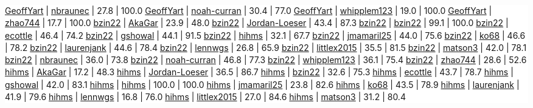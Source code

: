 [GeoffYart](http://www.ironhacks.com/preview/GeoffYart/webapp_phase2/index.html) | [nbraunec](http://www.ironhacks.com/preview/nbraunec/webapp_phase3/index.html) | 27.8 | 100.0
[GeoffYart](http://www.ironhacks.com/preview/GeoffYart/webapp_phase2/index.html) | [noah-curran](http://www.ironhacks.com/preview/noah-curran/webapp_phase3/index.html) | 30.4 | 77.0
[GeoffYart](http://www.ironhacks.com/preview/GeoffYart/webapp_phase2/index.html) | [whipplem123](http://www.ironhacks.com/preview/whipplem123/webapp_phase3/index.html) | 19.0 | 100.0
[GeoffYart](http://www.ironhacks.com/preview/GeoffYart/webapp_phase2/index.html) | [zhao744](http://www.ironhacks.com/preview/zhao744/webapp_phase3/index.html) | 17.7 | 100.0
[bzin22](http://www.ironhacks.com/preview/bzin22/webapp_phase2/index.html) | [AkaGar](http://www.ironhacks.com/preview/AkaGar/webapp_phase3/index.html) | 23.9 | 48.0
[bzin22](http://www.ironhacks.com/preview/bzin22/webapp_phase2/index.html) | [Jordan-Loeser](http://www.ironhacks.com/preview/Jordan-Loeser/webapp_phase3/index.html) | 43.4 | 87.3
[bzin22](http://www.ironhacks.com/preview/bzin22/webapp_phase2/index.html) | [bzin22](http://www.ironhacks.com/preview/bzin22/webapp_phase3/index.html) | 99.1 | 100.0
[bzin22](http://www.ironhacks.com/preview/bzin22/webapp_phase2/index.html) | [ecottle](http://www.ironhacks.com/preview/ecottle/webapp_phase3/index.html) | 46.4 | 74.2
[bzin22](http://www.ironhacks.com/preview/bzin22/webapp_phase2/index.html) | [gshowal](http://www.ironhacks.com/preview/gshowal/webapp_phase3/index.html) | 44.1 | 91.5
[bzin22](http://www.ironhacks.com/preview/bzin22/webapp_phase2/index.html) | [hihms](http://www.ironhacks.com/preview/hihms/webapp_phase3/index.html) | 32.1 | 67.7
[bzin22](http://www.ironhacks.com/preview/bzin22/webapp_phase2/index.html) | [jmamaril25](http://www.ironhacks.com/preview/jmamaril25/webapp_phase3/index.html) | 44.0 | 75.6
[bzin22](http://www.ironhacks.com/preview/bzin22/webapp_phase2/index.html) | [ko68](http://www.ironhacks.com/preview/ko68/webapp_phase3/index.html) | 46.6 | 78.2
[bzin22](http://www.ironhacks.com/preview/bzin22/webapp_phase2/index.html) | [laurenjank](http://www.ironhacks.com/preview/laurenjank/webapp_phase3/index.html) | 44.6 | 78.4
[bzin22](http://www.ironhacks.com/preview/bzin22/webapp_phase2/index.html) | [lennwgs](http://www.ironhacks.com/preview/lennwgs/webapp_phase3/index.html) | 26.8 | 65.9
[bzin22](http://www.ironhacks.com/preview/bzin22/webapp_phase2/index.html) | [littlex2015](http://www.ironhacks.com/preview/littlex2015/webapp_phase3/index.html) | 35.5 | 81.5
[bzin22](http://www.ironhacks.com/preview/bzin22/webapp_phase2/index.html) | [matson3](http://www.ironhacks.com/preview/matson3/webapp_phase3/index.html) | 42.0 | 78.1
[bzin22](http://www.ironhacks.com/preview/bzin22/webapp_phase2/index.html) | [nbraunec](http://www.ironhacks.com/preview/nbraunec/webapp_phase3/index.html) | 36.0 | 73.8
[bzin22](http://www.ironhacks.com/preview/bzin22/webapp_phase2/index.html) | [noah-curran](http://www.ironhacks.com/preview/noah-curran/webapp_phase3/index.html) | 46.8 | 77.3
[bzin22](http://www.ironhacks.com/preview/bzin22/webapp_phase2/index.html) | [whipplem123](http://www.ironhacks.com/preview/whipplem123/webapp_phase3/index.html) | 36.1 | 75.4
[bzin22](http://www.ironhacks.com/preview/bzin22/webapp_phase2/index.html) | [zhao744](http://www.ironhacks.com/preview/zhao744/webapp_phase3/index.html) | 28.6 | 52.6
[hihms](http://www.ironhacks.com/preview/hihms/webapp_phase2/index.html) | [AkaGar](http://www.ironhacks.com/preview/AkaGar/webapp_phase3/index.html) | 17.2 | 48.3
[hihms](http://www.ironhacks.com/preview/hihms/webapp_phase2/index.html) | [Jordan-Loeser](http://www.ironhacks.com/preview/Jordan-Loeser/webapp_phase3/index.html) | 36.5 | 86.7
[hihms](http://www.ironhacks.com/preview/hihms/webapp_phase2/index.html) | [bzin22](http://www.ironhacks.com/preview/bzin22/webapp_phase3/index.html) | 32.6 | 75.3
[hihms](http://www.ironhacks.com/preview/hihms/webapp_phase2/index.html) | [ecottle](http://www.ironhacks.com/preview/ecottle/webapp_phase3/index.html) | 43.7 | 78.7
[hihms](http://www.ironhacks.com/preview/hihms/webapp_phase2/index.html) | [gshowal](http://www.ironhacks.com/preview/gshowal/webapp_phase3/index.html) | 42.0 | 83.1
[hihms](http://www.ironhacks.com/preview/hihms/webapp_phase2/index.html) | [hihms](http://www.ironhacks.com/preview/hihms/webapp_phase3/index.html) | 100.0 | 100.0
[hihms](http://www.ironhacks.com/preview/hihms/webapp_phase2/index.html) | [jmamaril25](http://www.ironhacks.com/preview/jmamaril25/webapp_phase3/index.html) | 23.8 | 82.6
[hihms](http://www.ironhacks.com/preview/hihms/webapp_phase2/index.html) | [ko68](http://www.ironhacks.com/preview/ko68/webapp_phase3/index.html) | 43.5 | 78.9
[hihms](http://www.ironhacks.com/preview/hihms/webapp_phase2/index.html) | [laurenjank](http://www.ironhacks.com/preview/laurenjank/webapp_phase3/index.html) | 41.9 | 79.6
[hihms](http://www.ironhacks.com/preview/hihms/webapp_phase2/index.html) | [lennwgs](http://www.ironhacks.com/preview/lennwgs/webapp_phase3/index.html) | 16.8 | 76.0
[hihms](http://www.ironhacks.com/preview/hihms/webapp_phase2/index.html) | [littlex2015](http://www.ironhacks.com/preview/littlex2015/webapp_phase3/index.html) | 27.0 | 84.6
[hihms](http://www.ironhacks.com/preview/hihms/webapp_phase2/index.html) | [matson3](http://www.ironhacks.com/preview/matson3/webapp_phase3/index.html) | 31.2 | 80.4
